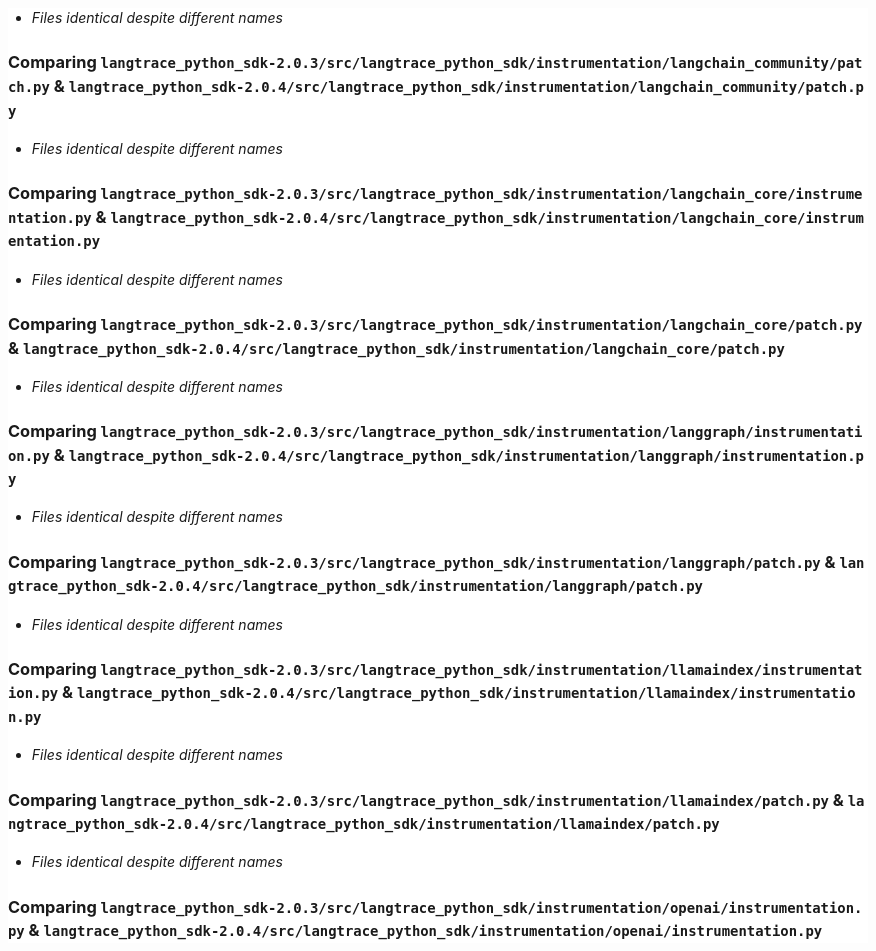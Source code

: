  * *Files identical despite different names*

### Comparing `langtrace_python_sdk-2.0.3/src/langtrace_python_sdk/instrumentation/langchain_community/patch.py` & `langtrace_python_sdk-2.0.4/src/langtrace_python_sdk/instrumentation/langchain_community/patch.py`

 * *Files identical despite different names*

### Comparing `langtrace_python_sdk-2.0.3/src/langtrace_python_sdk/instrumentation/langchain_core/instrumentation.py` & `langtrace_python_sdk-2.0.4/src/langtrace_python_sdk/instrumentation/langchain_core/instrumentation.py`

 * *Files identical despite different names*

### Comparing `langtrace_python_sdk-2.0.3/src/langtrace_python_sdk/instrumentation/langchain_core/patch.py` & `langtrace_python_sdk-2.0.4/src/langtrace_python_sdk/instrumentation/langchain_core/patch.py`

 * *Files identical despite different names*

### Comparing `langtrace_python_sdk-2.0.3/src/langtrace_python_sdk/instrumentation/langgraph/instrumentation.py` & `langtrace_python_sdk-2.0.4/src/langtrace_python_sdk/instrumentation/langgraph/instrumentation.py`

 * *Files identical despite different names*

### Comparing `langtrace_python_sdk-2.0.3/src/langtrace_python_sdk/instrumentation/langgraph/patch.py` & `langtrace_python_sdk-2.0.4/src/langtrace_python_sdk/instrumentation/langgraph/patch.py`

 * *Files identical despite different names*

### Comparing `langtrace_python_sdk-2.0.3/src/langtrace_python_sdk/instrumentation/llamaindex/instrumentation.py` & `langtrace_python_sdk-2.0.4/src/langtrace_python_sdk/instrumentation/llamaindex/instrumentation.py`

 * *Files identical despite different names*

### Comparing `langtrace_python_sdk-2.0.3/src/langtrace_python_sdk/instrumentation/llamaindex/patch.py` & `langtrace_python_sdk-2.0.4/src/langtrace_python_sdk/instrumentation/llamaindex/patch.py`

 * *Files identical despite different names*

### Comparing `langtrace_python_sdk-2.0.3/src/langtrace_python_sdk/instrumentation/openai/instrumentation.py` & `langtrace_python_sdk-2.0.4/src/langtrace_python_sdk/instrumentation/openai/instrumentation.py`
